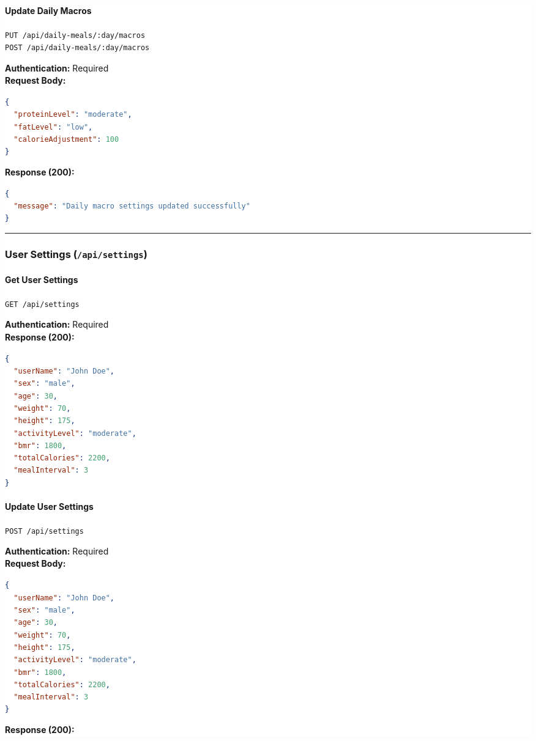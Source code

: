 #### Update Daily Macros
```http
PUT /api/daily-meals/:day/macros
POST /api/daily-meals/:day/macros
```
**Authentication:** Required  
**Request Body:**
```json
{
  "proteinLevel": "moderate",
  "fatLevel": "low",
  "calorieAdjustment": 100
}
```
**Response (200):**
```json
{
  "message": "Daily macro settings updated successfully"
}
```

---

### User Settings (`/api/settings`)

#### Get User Settings
```http
GET /api/settings
```
**Authentication:** Required  
**Response (200):**
```json
{
  "userName": "John Doe",
  "sex": "male",
  "age": 30,
  "weight": 70,
  "height": 175,
  "activityLevel": "moderate",
  "bmr": 1800,
  "totalCalories": 2200,
  "mealInterval": 3
}
```

#### Update User Settings
```http
POST /api/settings
```
**Authentication:** Required  
**Request Body:**
```json
{
  "userName": "John Doe",
  "sex": "male",
  "age": 30,
  "weight": 70,
  "height": 175,
  "activityLevel": "moderate",
  "bmr": 1800,
  "totalCalories": 2200,
  "mealInterval": 3
}
```
**Response (200):**
```json
```